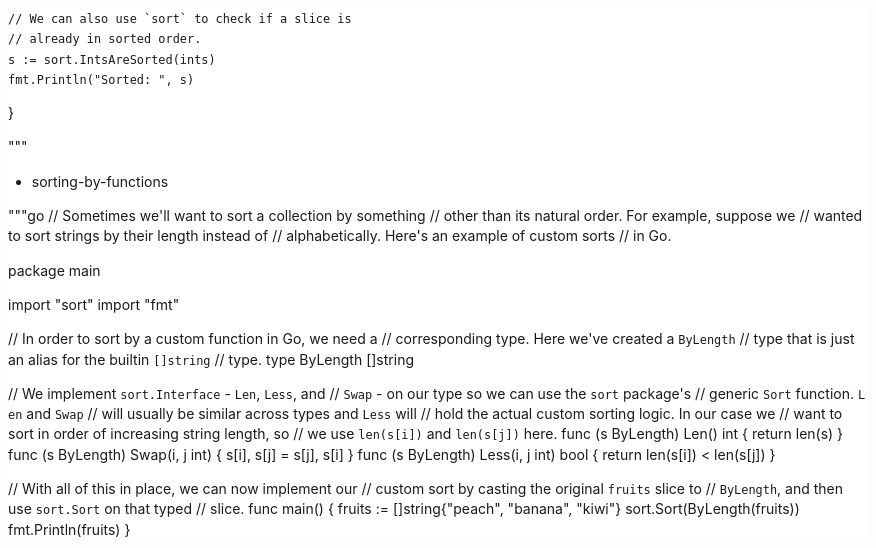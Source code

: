     // We can also use `sort` to check if a slice is
    // already in sorted order.
    s := sort.IntsAreSorted(ints)
    fmt.Println("Sorted: ", s)
}

"""

- sorting-by-functions

"""go
// Sometimes we'll want to sort a collection by something
// other than its natural order. For example, suppose we
// wanted to sort strings by their length instead of
// alphabetically. Here's an example of custom sorts
// in Go.

package main

import "sort"
import "fmt"

// In order to sort by a custom function in Go, we need a
// corresponding type. Here we've created a `ByLength`
// type that is just an alias for the builtin `[]string`
// type.
type ByLength []string

// We implement `sort.Interface` - `Len`, `Less`, and
// `Swap` - on our type so we can use the `sort` package's
// generic `Sort` function. `Len` and `Swap`
// will usually be similar across types and `Less` will
// hold the actual custom sorting logic. In our case we
// want to sort in order of increasing string length, so
// we use `len(s[i])` and `len(s[j])` here.
func (s ByLength) Len() int {
    return len(s)
}
func (s ByLength) Swap(i, j int) {
    s[i], s[j] = s[j], s[i]
}
func (s ByLength) Less(i, j int) bool {
    return len(s[i]) < len(s[j])
}

// With all of this in place, we can now implement our
// custom sort by casting the original `fruits` slice to
// `ByLength`, and then use `sort.Sort` on that typed
// slice.
func main() {
    fruits := []string{"peach", "banana", "kiwi"}
    sort.Sort(ByLength(fruits))
    fmt.Println(fruits)
}

